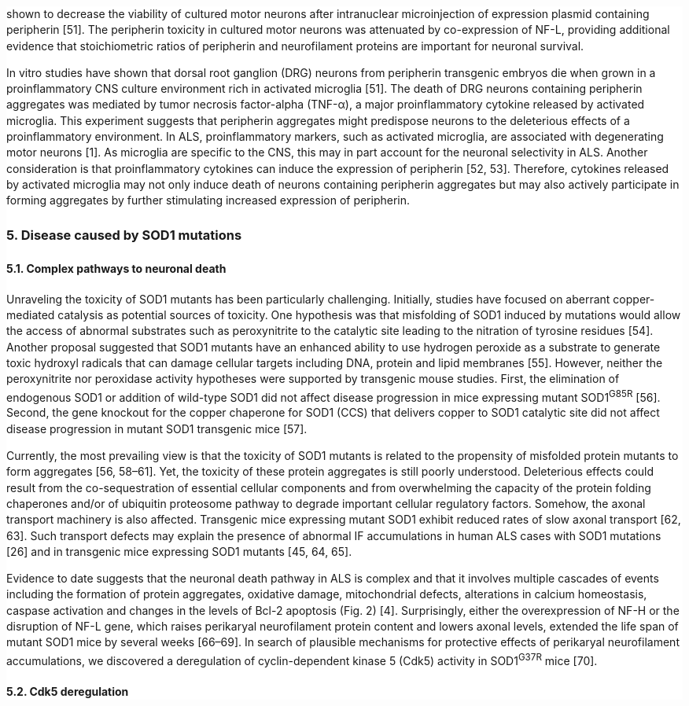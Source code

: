 shown to decrease the viability of cultured motor neurons after intranuclear microinjection of expression plasmid containing peripherin [51]. The peripherin toxicity in cultured motor neurons was attenuated by co-expression of NF-L, providing additional evidence that stoichiometric ratios of peripherin and neurofilament proteins are important for neuronal survival.

In vitro studies have shown that dorsal root ganglion (DRG) neurons from peripherin transgenic embryos die when grown in a proinflammatory CNS culture environment rich in activated microglia [51]. The death of DRG neurons containing peripherin aggregates was mediated by tumor necrosis factor-alpha (TNF-α), a major proinflammatory cytokine released by activated microglia. This experiment suggests that peripherin aggregates might predispose neurons to the deleterious effects of a proinflammatory environment. In ALS, proinflammatory markers, such as activated microglia, are associated with degenerating motor neurons [1]. As microglia are specific to the CNS, this may in part account for the neuronal selectivity in ALS. Another consideration is that proinflammatory cytokines can induce the expression of peripherin [52, 53]. Therefore, cytokines released by activated microglia may not only induce death of neurons containing peripherin aggregates but may also actively participate in forming aggregates by further stimulating increased expression of peripherin.

### 5. Disease caused by SOD1 mutations

#### 5.1. Complex pathways to neuronal death

Unraveling the toxicity of SOD1 mutants has been particularly challenging. Initially, studies have focused on aberrant copper-mediated catalysis as potential sources of toxicity. One hypothesis was that misfolding of SOD1 induced by mutations would allow the access of abnormal substrates such as peroxynitrite to the catalytic site leading to the nitration of tyrosine residues [54]. Another proposal suggested that SOD1 mutants have an enhanced ability to use hydrogen peroxide as a substrate to generate toxic hydroxyl radicals that can damage cellular targets including DNA, protein and lipid membranes [55]. However, neither the peroxynitrite nor peroxidase activity hypotheses were supported by transgenic mouse studies. First, the elimination of endogenous SOD1 or addition of wild-type SOD1 did not affect disease progression in mice expressing mutant SOD1<sup>G85R</sup> [56]. Second, the gene knockout for the copper chaperone for SOD1 (CCS) that delivers copper to SOD1 catalytic site did not affect disease progression in mutant SOD1 transgenic mice [57].

Currently, the most prevailing view is that the toxicity of SOD1 mutants is related to the propensity of misfolded protein mutants to form aggregates [56, 58–61]. Yet, the toxicity of these protein aggregates is still poorly understood. Deleterious effects could result from the co-sequestration of essential cellular components and from overwhelming the capacity of the protein folding chaperones and/or of ubiquitin proteosome pathway to degrade important cellular regulatory factors. Somehow, the axonal transport machinery is also affected. Transgenic mice expressing mutant SOD1 exhibit reduced rates of slow axonal transport [62, 63]. Such transport defects may explain the presence of abnormal IF accumulations in human ALS cases with SOD1 mutations [26] and in transgenic mice expressing SOD1 mutants [45, 64, 65].

Evidence to date suggests that the neuronal death pathway in ALS is complex and that it involves multiple cascades of events including the formation of protein aggregates, oxidative damage, mitochondrial defects, alterations in calcium homeostasis, caspase activation and changes in the levels of Bcl-2 apoptosis (Fig. 2) [4]. Surprisingly, either the overexpression of NF-H or the disruption of NF-L gene, which raises perikaryal neurofilament protein content and lowers axonal levels, extended the life span of mutant SOD1 mice by several weeks [66–69]. In search of plausible mechanisms for protective effects of perikaryal neurofilament accumulations, we discovered a deregulation of cyclin-dependent kinase 5 (Cdk5) activity in SOD1<sup>G37R</sup> mice [70].

#### 5.2. Cdk5 deregulation
